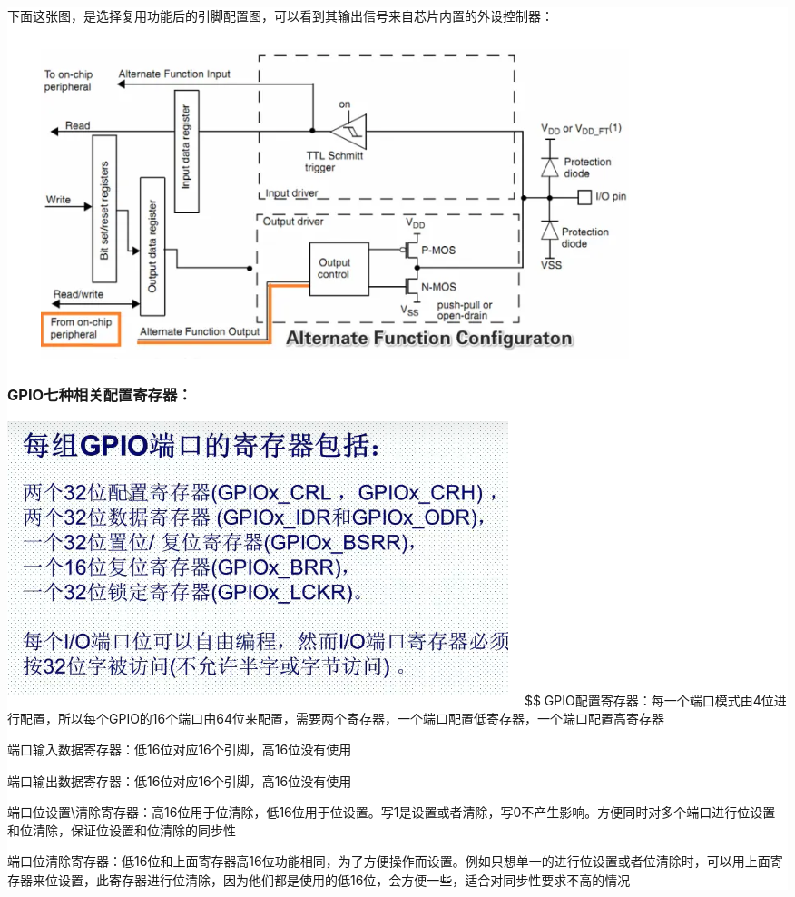 下面这张图，是选择复用功能后的引脚配置图，可以看到其输出信号来自芯片内置的外设控制器：

![image-20231012235506120](单片机.assets/image-20231012235506120.png)



### GPIO七种相关配置寄存器：

![image-20230731215037873](单片机.assets/image-20230731215037873.png)
$$
GPIO配置寄存器：每一个端口模式由4位进行配置，所以每个GPIO的16个端口由64位来配置，需要两个寄存器，一个端口配置低寄存器，一个端口配置高寄存器
 
 端口输入数据寄存器：低16位对应16个引脚，高16位没有使用
 
 端口输出数据寄存器：低16位对应16个引脚，高16位没有使用
 
 端口位设置\清除寄存器：高16位用于位清除，低16位用于位设置。写1是设置或者清除，写0不产生影响。方便同时对多个端口进行位设置和位清除，保证位设置和位清除的同步性
 
 端口位清除寄存器：低16位和上面寄存器高16位功能相同，为了方便操作而设置。例如只想单一的进行位设置或者位清除时，可以用上面寄存器来位设置，此寄存器进行位清除，因为他们都是使用的低16位，会方便一些，适合对同步性要求不高的情况
 